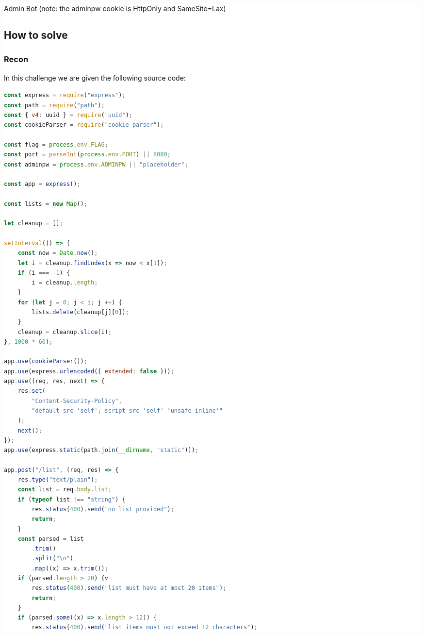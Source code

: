 Admin Bot (note: the adminpw cookie is HttpOnly and SameSite=Lax)

## How to solve

### Recon

In this challenge we are given the following source code:

```javascript
const express = require("express");
const path = require("path");
const { v4: uuid } = require("uuid");
const cookieParser = require("cookie-parser");

const flag = process.env.FLAG;
const port = parseInt(process.env.PORT) || 8080;
const adminpw = process.env.ADMINPW || "placeholder";

const app = express();

const lists = new Map();

let cleanup = [];

setInterval(() => {
    const now = Date.now();
    let i = cleanup.findIndex(x => now < x[1]);
    if (i === -1) {
        i = cleanup.length;
    }
    for (let j = 0; j < i; j ++) {
        lists.delete(cleanup[j][0]);
    }
    cleanup = cleanup.slice(i);
}, 1000 * 60);

app.use(cookieParser());
app.use(express.urlencoded({ extended: false }));
app.use((req, res, next) => {
    res.set(
        "Content-Security-Policy",
        "default-src 'self'; script-src 'self' 'unsafe-inline'"
    );
    next();
});
app.use(express.static(path.join(__dirname, "static")));

app.post("/list", (req, res) => {
    res.type("text/plain");
    const list = req.body.list;
    if (typeof list !== "string") {
        res.status(400).send("no list provided");
        return;
    }
    const parsed = list
        .trim()
        .split("\n")
        .map((x) => x.trim());
    if (parsed.length > 20) {v
        res.status(400).send("list must have at most 20 items");
        return;
    }
    if (parsed.some((x) => x.length > 12)) {
        res.status(400).send("list items must not exceed 12 characters");
```
